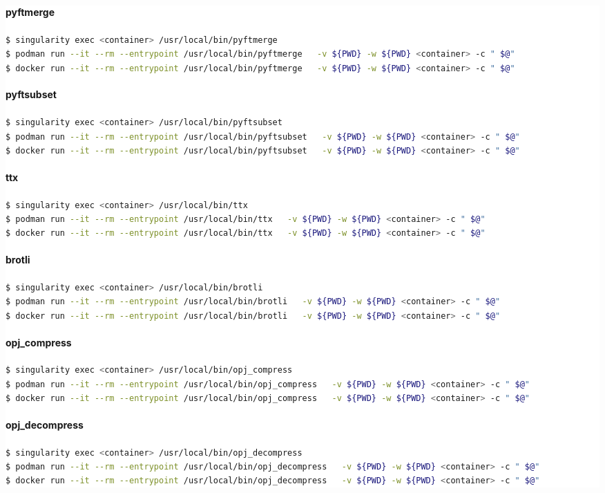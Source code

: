 
#### pyftmerge

```bash
$ singularity exec <container> /usr/local/bin/pyftmerge
$ podman run --it --rm --entrypoint /usr/local/bin/pyftmerge   -v ${PWD} -w ${PWD} <container> -c " $@"
$ docker run --it --rm --entrypoint /usr/local/bin/pyftmerge   -v ${PWD} -w ${PWD} <container> -c " $@"
```


#### pyftsubset

```bash
$ singularity exec <container> /usr/local/bin/pyftsubset
$ podman run --it --rm --entrypoint /usr/local/bin/pyftsubset   -v ${PWD} -w ${PWD} <container> -c " $@"
$ docker run --it --rm --entrypoint /usr/local/bin/pyftsubset   -v ${PWD} -w ${PWD} <container> -c " $@"
```


#### ttx

```bash
$ singularity exec <container> /usr/local/bin/ttx
$ podman run --it --rm --entrypoint /usr/local/bin/ttx   -v ${PWD} -w ${PWD} <container> -c " $@"
$ docker run --it --rm --entrypoint /usr/local/bin/ttx   -v ${PWD} -w ${PWD} <container> -c " $@"
```


#### brotli

```bash
$ singularity exec <container> /usr/local/bin/brotli
$ podman run --it --rm --entrypoint /usr/local/bin/brotli   -v ${PWD} -w ${PWD} <container> -c " $@"
$ docker run --it --rm --entrypoint /usr/local/bin/brotli   -v ${PWD} -w ${PWD} <container> -c " $@"
```


#### opj_compress

```bash
$ singularity exec <container> /usr/local/bin/opj_compress
$ podman run --it --rm --entrypoint /usr/local/bin/opj_compress   -v ${PWD} -w ${PWD} <container> -c " $@"
$ docker run --it --rm --entrypoint /usr/local/bin/opj_compress   -v ${PWD} -w ${PWD} <container> -c " $@"
```


#### opj_decompress

```bash
$ singularity exec <container> /usr/local/bin/opj_decompress
$ podman run --it --rm --entrypoint /usr/local/bin/opj_decompress   -v ${PWD} -w ${PWD} <container> -c " $@"
$ docker run --it --rm --entrypoint /usr/local/bin/opj_decompress   -v ${PWD} -w ${PWD} <container> -c " $@"
```

